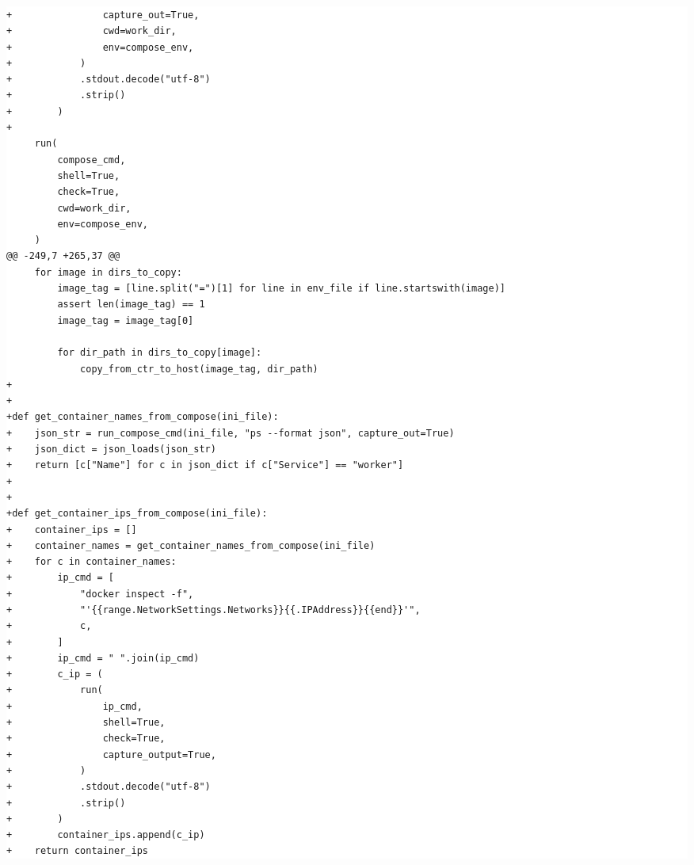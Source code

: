 ```
+                capture_out=True,
+                cwd=work_dir,
+                env=compose_env,
+            )
+            .stdout.decode("utf-8")
+            .strip()
+        )
+
     run(
         compose_cmd,
         shell=True,
         check=True,
         cwd=work_dir,
         env=compose_env,
     )
@@ -249,7 +265,37 @@
     for image in dirs_to_copy:
         image_tag = [line.split("=")[1] for line in env_file if line.startswith(image)]
         assert len(image_tag) == 1
         image_tag = image_tag[0]
 
         for dir_path in dirs_to_copy[image]:
             copy_from_ctr_to_host(image_tag, dir_path)
+
+
+def get_container_names_from_compose(ini_file):
+    json_str = run_compose_cmd(ini_file, "ps --format json", capture_out=True)
+    json_dict = json_loads(json_str)
+    return [c["Name"] for c in json_dict if c["Service"] == "worker"]
+
+
+def get_container_ips_from_compose(ini_file):
+    container_ips = []
+    container_names = get_container_names_from_compose(ini_file)
+    for c in container_names:
+        ip_cmd = [
+            "docker inspect -f",
+            "'{{range.NetworkSettings.Networks}}{{.IPAddress}}{{end}}'",
+            c,
+        ]
+        ip_cmd = " ".join(ip_cmd)
+        c_ip = (
+            run(
+                ip_cmd,
+                shell=True,
+                check=True,
+                capture_output=True,
+            )
+            .stdout.decode("utf-8")
+            .strip()
+        )
+        container_ips.append(c_ip)
+    return container_ips
```
